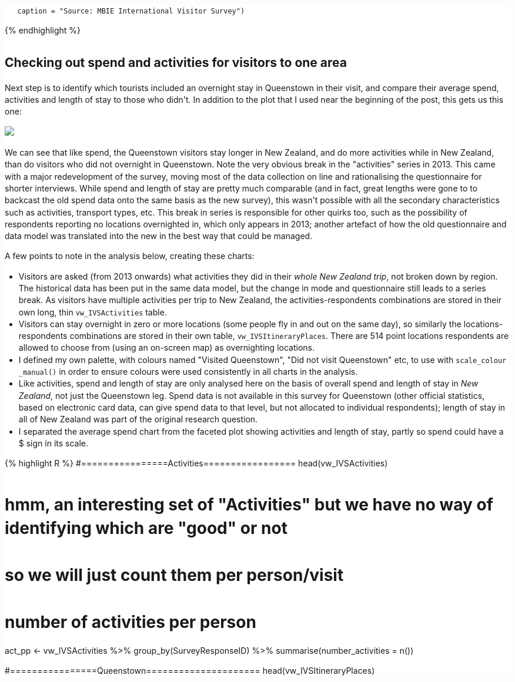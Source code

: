        caption = "Source: MBIE International Visitor Survey")
{% endhighlight %}

## Checking out spend and activities for visitors to one area

Next step is to identify which tourists included an overnight stay in Queenstown in their visit, and compare their average spend, activities and length of stay to those who didn't.  In addition to the plot that I used near the beginning of the post, this gets us this one:

<img src = '/img/0115-qt-activities.svg' width='100%' />

We can see that like spend, the Queenstown visitors stay longer in New Zealand, and do more activities while in New Zealand, than do visitors who did not overnight in Queenstown.  Note the very obvious break in the "activities" series in 2013.  This came with a major redevelopment of the survey, moving most of the data collection on line and rationalising the questionnaire for shorter interviews.  While spend and length of stay are pretty much comparable (and in fact, great lengths were gone to to backcast the old spend data onto the same basis as the new survey), this wasn't possible with all the secondary characteristics such as activities, transport types, etc.  This break in series is responsible for other quirks too, such as the possibility of respondents reporting no locations overnighted in, which only appears in 2013; another artefact of how the old questionnaire and data model was translated into the new in the best way that could be managed.

A few points to note in the analysis below, creating these charts:

* Visitors are asked (from 2013 onwards) what activities they did in their *whole New Zealand trip*, not broken down by region.  The historical data has been put in the same data model, but the change in mode and questionnaire still leads to a series break.  As visitors have multiple activities per trip to New Zealand, the activities-respondents combinations are stored in their own long, thin `vw_IVSActivities` table.
* Visitors can stay overnight in zero or more locations (some people fly in and out on the same day), so similarly the locations-respondents combinations are stored in their own table, `vw_IVSItineraryPlaces`.  There are 514 point locations respondents are allowed to choose from (using an on-screen map) as overnighting locations.
* I defined my own palette, with colours named "Visited Queenstown", "Did not visit Queenstown" etc, to use with `scale_colour_manual()` in order to ensure colours were used consistently in all charts in the analysis.
* Like activities, spend and length of stay are only analysed here on the basis of overall spend and length of stay in *New Zealand*, not just the Queenstown leg.  Spend data is not available in this survey for Queenstown (other official statistics, based on electronic card data, can give spend data to that level, but not allocated to individual respondents); length of stay in all of New Zealand was part of the original research question.
* I separated the average spend chart from the faceted plot showing activities and length of stay, partly so spend could have a $ sign in its scale.


{% highlight R %}
#================Activities=================
head(vw_IVSActivities)
# hmm, an interesting set of "Activities" but we have no way of identifying which are "good" or not
# so we will just count them per person/visit

# number of activities per person
act_pp <- vw_IVSActivities %>%
  group_by(SurveyResponseID) %>%
  summarise(number_activities = n())


#================Queenstown=====================
head(vw_IVSItineraryPlaces)